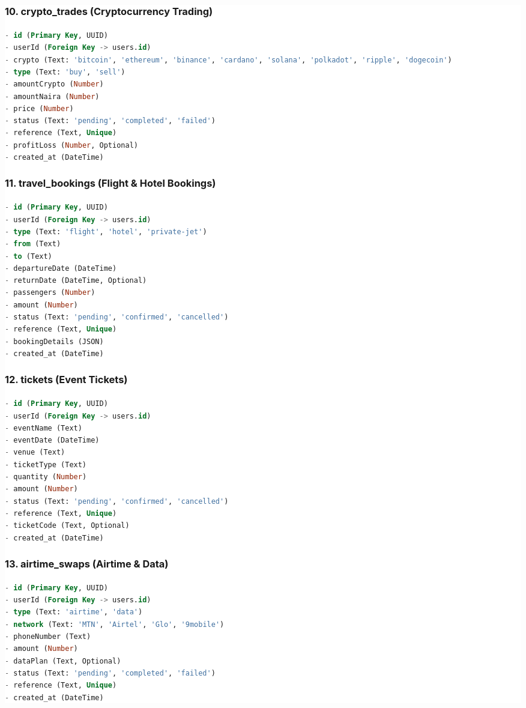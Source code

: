 ### 10. **crypto_trades** (Cryptocurrency Trading)
```sql
- id (Primary Key, UUID)
- userId (Foreign Key -> users.id)
- crypto (Text: 'bitcoin', 'ethereum', 'binance', 'cardano', 'solana', 'polkadot', 'ripple', 'dogecoin')
- type (Text: 'buy', 'sell')
- amountCrypto (Number)
- amountNaira (Number)
- price (Number)
- status (Text: 'pending', 'completed', 'failed')
- reference (Text, Unique)
- profitLoss (Number, Optional)
- created_at (DateTime)
```

### 11. **travel_bookings** (Flight & Hotel Bookings)
```sql
- id (Primary Key, UUID)
- userId (Foreign Key -> users.id)
- type (Text: 'flight', 'hotel', 'private-jet')
- from (Text)
- to (Text)
- departureDate (DateTime)
- returnDate (DateTime, Optional)
- passengers (Number)
- amount (Number)
- status (Text: 'pending', 'confirmed', 'cancelled')
- reference (Text, Unique)
- bookingDetails (JSON)
- created_at (DateTime)
```

### 12. **tickets** (Event Tickets)
```sql
- id (Primary Key, UUID)
- userId (Foreign Key -> users.id)
- eventName (Text)
- eventDate (DateTime)
- venue (Text)
- ticketType (Text)
- quantity (Number)
- amount (Number)
- status (Text: 'pending', 'confirmed', 'cancelled')
- reference (Text, Unique)
- ticketCode (Text, Optional)
- created_at (DateTime)
```

### 13. **airtime_swaps** (Airtime & Data)
```sql
- id (Primary Key, UUID)
- userId (Foreign Key -> users.id)
- type (Text: 'airtime', 'data')
- network (Text: 'MTN', 'Airtel', 'Glo', '9mobile')
- phoneNumber (Text)
- amount (Number)
- dataPlan (Text, Optional)
- status (Text: 'pending', 'completed', 'failed')
- reference (Text, Unique)
- created_at (DateTime)
```
